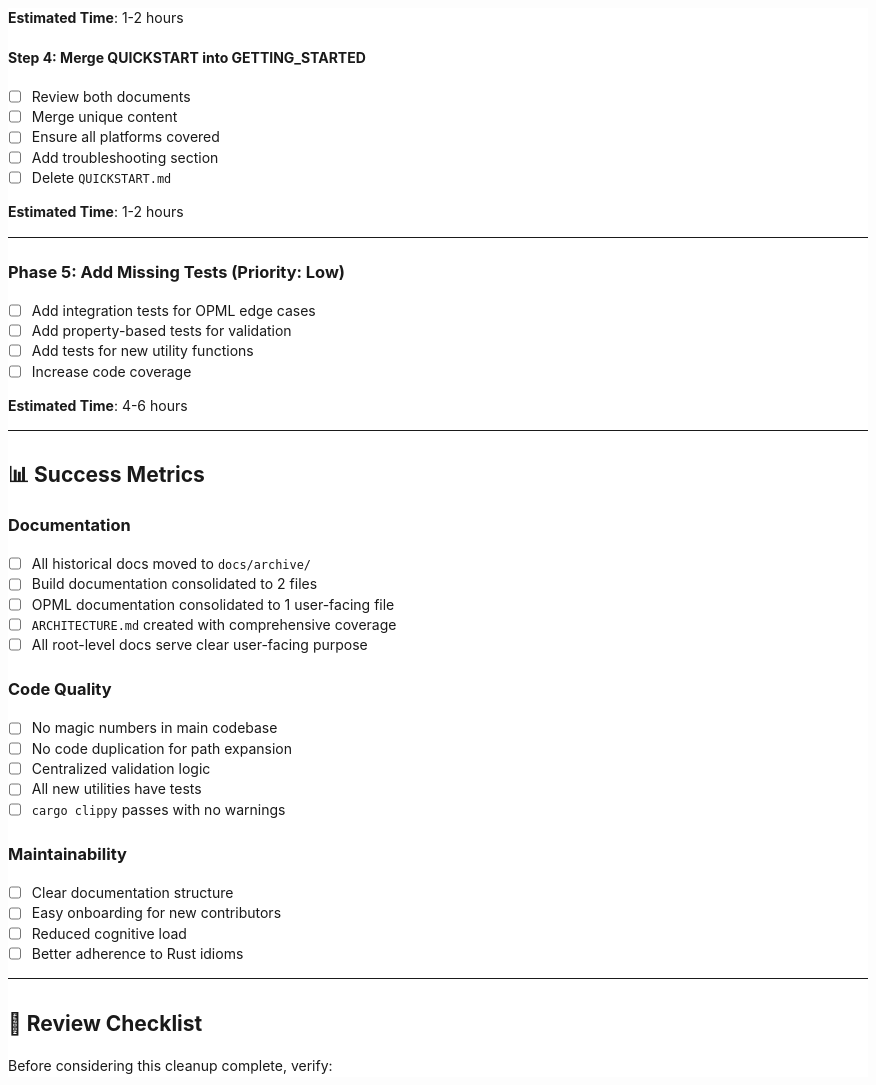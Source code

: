 **Estimated Time**: 1-2 hours

#### Step 4: Merge QUICKSTART into GETTING_STARTED

- [ ] Review both documents
- [ ] Merge unique content
- [ ] Ensure all platforms covered
- [ ] Add troubleshooting section
- [ ] Delete `QUICKSTART.md`

**Estimated Time**: 1-2 hours

---

### Phase 5: Add Missing Tests (Priority: Low)

- [ ] Add integration tests for OPML edge cases
- [ ] Add property-based tests for validation
- [ ] Add tests for new utility functions
- [ ] Increase code coverage

**Estimated Time**: 4-6 hours

---

## 📊 Success Metrics

### Documentation
- [ ] All historical docs moved to `docs/archive/`
- [ ] Build documentation consolidated to 2 files
- [ ] OPML documentation consolidated to 1 user-facing file
- [ ] `ARCHITECTURE.md` created with comprehensive coverage
- [ ] All root-level docs serve clear user-facing purpose

### Code Quality
- [ ] No magic numbers in main codebase
- [ ] No code duplication for path expansion
- [ ] Centralized validation logic
- [ ] All new utilities have tests
- [ ] `cargo clippy` passes with no warnings

### Maintainability
- [ ] Clear documentation structure
- [ ] Easy onboarding for new contributors
- [ ] Reduced cognitive load
- [ ] Better adherence to Rust idioms

---

## 🔄 Review Checklist

Before considering this cleanup complete, verify:
